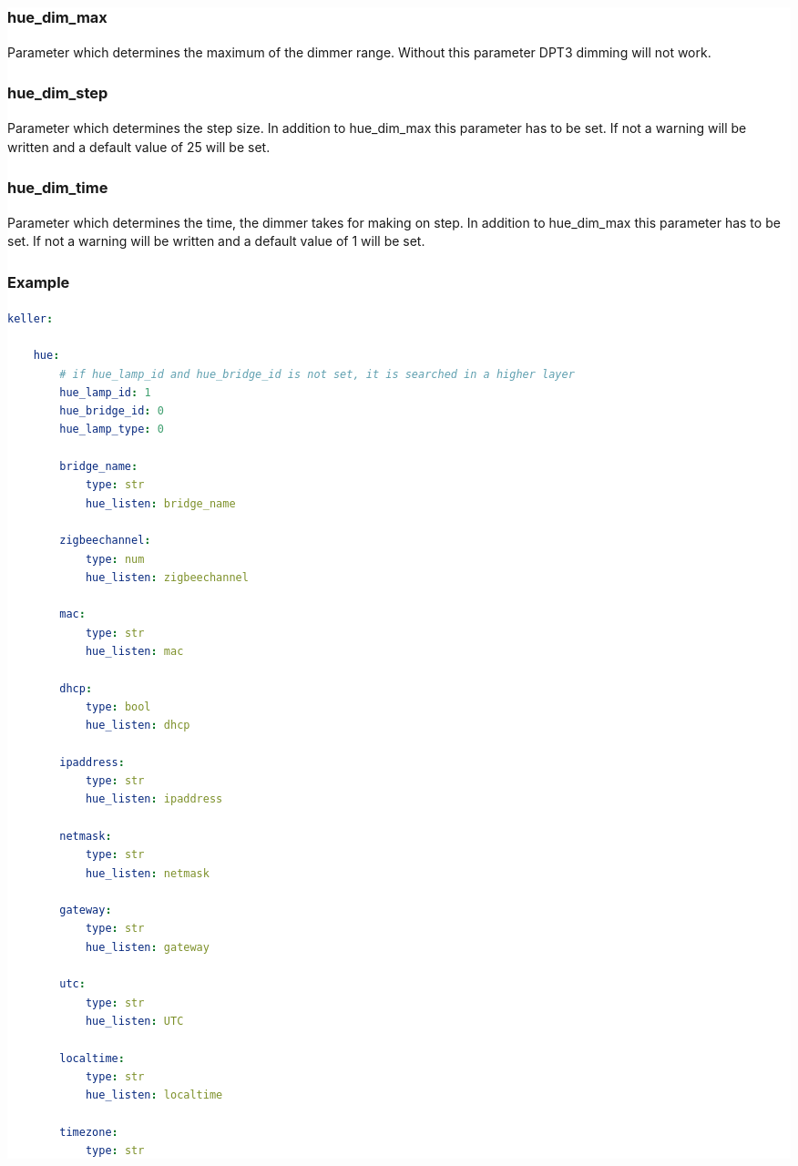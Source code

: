 ### hue_dim_max
Parameter which determines the maximum of the dimmer range. Without this parameter DPT3 dimming will not work.

### hue_dim_step
Parameter which determines the step size.
In addition to hue_dim_max this parameter has to be set. If not a warning will be written and a default value of 25 will be set.

### hue_dim_time
Parameter which determines the time, the dimmer takes for making on step.
In addition to hue_dim_max this parameter has to be set. If not a warning will be written and a default value of 1 will be set.

### Example

```yaml
keller:

    hue:
        # if hue_lamp_id and hue_bridge_id is not set, it is searched in a higher layer
        hue_lamp_id: 1
        hue_bridge_id: 0
        hue_lamp_type: 0

        bridge_name:
            type: str
            hue_listen: bridge_name

        zigbeechannel:
            type: num
            hue_listen: zigbeechannel

        mac:
            type: str
            hue_listen: mac

        dhcp:
            type: bool
            hue_listen: dhcp

        ipaddress:
            type: str
            hue_listen: ipaddress

        netmask:
            type: str
            hue_listen: netmask

        gateway:
            type: str
            hue_listen: gateway

        utc:
            type: str
            hue_listen: UTC

        localtime:
            type: str
            hue_listen: localtime

        timezone:
            type: str
```